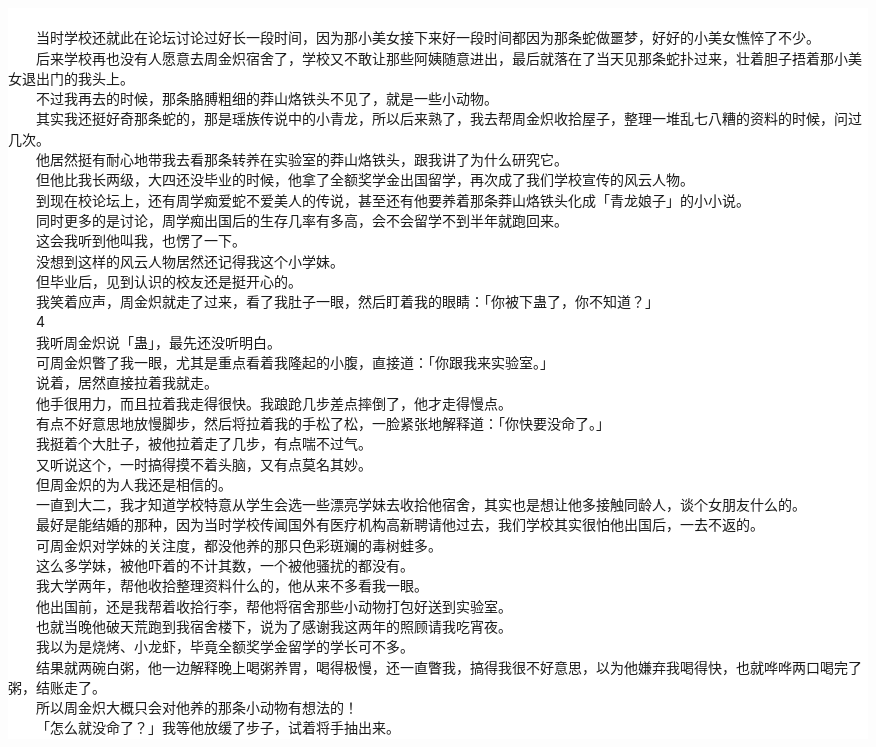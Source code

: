 <br>   
&emsp;&emsp;当时学校还就此在论坛讨论过好长一段时间，因为那小美女接下来好一段时间都因为那条蛇做噩梦，好好的小美女憔悴了不少。  
<br>   
&emsp;&emsp;后来学校再也没有人愿意去周金炽宿舍了，学校又不敢让那些阿姨随意进出，最后就落在了当天见那条蛇扑过来，壮着胆子捂着那小美女退出门的我头上。  
<br>   
&emsp;&emsp;不过我再去的时候，那条胳膊粗细的莽山烙铁头不见了，就是一些小动物。  
<br>   
&emsp;&emsp;其实我还挺好奇那条蛇的，那是瑶族传说中的小青龙，所以后来熟了，我去帮周金炽收拾屋子，整理一堆乱七八糟的资料的时候，问过几次。  
<br>   
&emsp;&emsp;他居然挺有耐心地带我去看那条转养在实验室的莽山烙铁头，跟我讲了为什么研究它。  
<br>   
&emsp;&emsp;但他比我长两级，大四还没毕业的时候，他拿了全额奖学金出国留学，再次成了我们学校宣传的风云人物。  
<br>   
&emsp;&emsp;到现在校论坛上，还有周学痴爱蛇不爱美人的传说，甚至还有他要养着那条莽山烙铁头化成「青龙娘子」的小小说。  
<br>   
&emsp;&emsp;同时更多的是讨论，周学痴出国后的生存几率有多高，会不会留学不到半年就跑回来。  
<br>   
&emsp;&emsp;这会我听到他叫我，也愣了一下。  
<br>   
&emsp;&emsp;没想到这样的风云人物居然还记得我这个小学妹。  
<br>   
&emsp;&emsp;但毕业后，见到认识的校友还是挺开心的。  
<br>   
&emsp;&emsp;我笑着应声，周金炽就走了过来，看了我肚子一眼，然后盯着我的眼睛：「你被下蛊了，你不知道？」  
<br>   
&emsp;&emsp;4  
<br>   
&emsp;&emsp;我听周金炽说「蛊」，最先还没听明白。  
<br>   
&emsp;&emsp;可周金炽瞥了我一眼，尤其是重点看着我隆起的小腹，直接道：「你跟我来实验室。」  
<br>   
&emsp;&emsp;说着，居然直接拉着我就走。  
<br>   
&emsp;&emsp;他手很用力，而且拉着我走得很快。我踉跄几步差点摔倒了，他才走得慢点。  
<br>   
&emsp;&emsp;有点不好意思地放慢脚步，然后将拉着我的手松了松，一脸紧张地解释道：「你快要没命了。」  
<br>   
&emsp;&emsp;我挺着个大肚子，被他拉着走了几步，有点喘不过气。  
<br>   
&emsp;&emsp;又听说这个，一时搞得摸不着头脑，又有点莫名其妙。  
<br>   
&emsp;&emsp;但周金炽的为人我还是相信的。  
<br>   
&emsp;&emsp;一直到大二，我才知道学校特意从学生会选一些漂亮学妹去收拾他宿舍，其实也是想让他多接触同龄人，谈个女朋友什么的。  
<br>   
&emsp;&emsp;最好是能结婚的那种，因为当时学校传闻国外有医疗机构高新聘请他过去，我们学校其实很怕他出国后，一去不返的。  
<br>   
&emsp;&emsp;可周金炽对学妹的关注度，都没他养的那只色彩斑斓的毒树蛙多。  
<br>   
&emsp;&emsp;这么多学妹，被他吓着的不计其数，一个被他骚扰的都没有。  
<br>   
&emsp;&emsp;我大学两年，帮他收拾整理资料什么的，他从来不多看我一眼。  
<br>   
&emsp;&emsp;他出国前，还是我帮着收拾行李，帮他将宿舍那些小动物打包好送到实验室。  
<br>   
&emsp;&emsp;也就当晚他破天荒跑到我宿舍楼下，说为了感谢我这两年的照顾请我吃宵夜。  
<br>   
&emsp;&emsp;我以为是烧烤、小龙虾，毕竟全额奖学金留学的学长可不多。  
<br>   
&emsp;&emsp;结果就两碗白粥，他一边解释晚上喝粥养胃，喝得极慢，还一直瞥我，搞得我很不好意思，以为他嫌弃我喝得快，也就哗哗两口喝完了粥，结账走了。  
<br>   
&emsp;&emsp;所以周金炽大概只会对他养的那条小动物有想法的！  
<br>   
&emsp;&emsp;「怎么就没命了？」我等他放缓了步子，试着将手抽出来。  